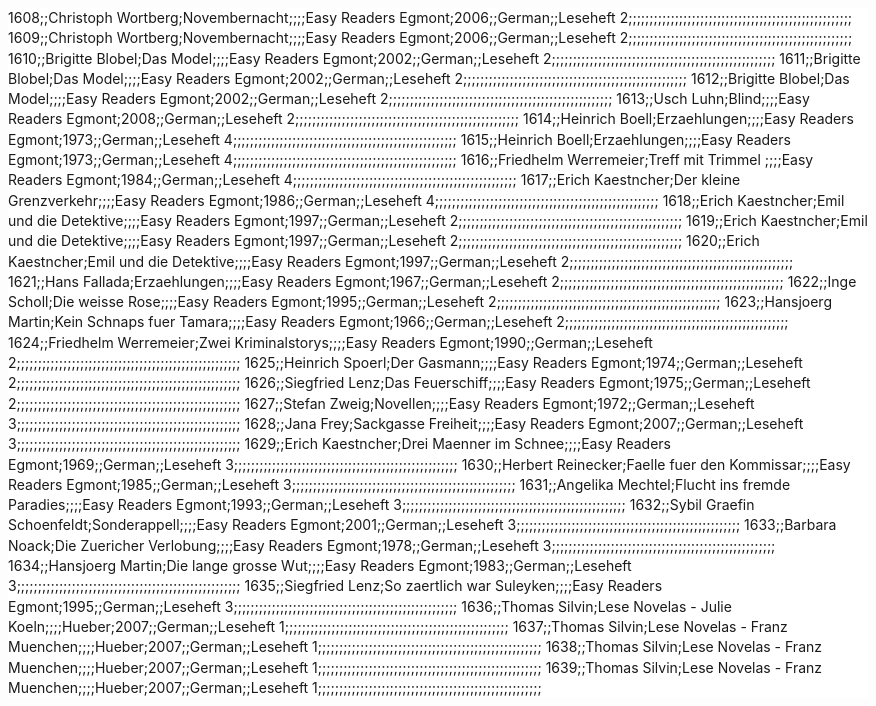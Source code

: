 1608;;Christoph Wortberg;Novembernacht;;;;Easy Readers Egmont;2006;;German;;Leseheft 2;;;;;;;;;;;;;;;;;;;;;;;;;;;;;;;;;;;;;;;;;;;;;;;;;;;;;
1609;;Christoph Wortberg;Novembernacht;;;;Easy Readers Egmont;2006;;German;;Leseheft 2;;;;;;;;;;;;;;;;;;;;;;;;;;;;;;;;;;;;;;;;;;;;;;;;;;;;;
1610;;Brigitte Blobel;Das Model;;;;Easy Readers Egmont;2002;;German;;Leseheft 2;;;;;;;;;;;;;;;;;;;;;;;;;;;;;;;;;;;;;;;;;;;;;;;;;;;;;
1611;;Brigitte Blobel;Das Model;;;;Easy Readers Egmont;2002;;German;;Leseheft 2;;;;;;;;;;;;;;;;;;;;;;;;;;;;;;;;;;;;;;;;;;;;;;;;;;;;;
1612;;Brigitte Blobel;Das Model;;;;Easy Readers Egmont;2002;;German;;Leseheft 2;;;;;;;;;;;;;;;;;;;;;;;;;;;;;;;;;;;;;;;;;;;;;;;;;;;;;
1613;;Usch Luhn;Blind;;;;Easy Readers Egmont;2008;;German;;Leseheft 2;;;;;;;;;;;;;;;;;;;;;;;;;;;;;;;;;;;;;;;;;;;;;;;;;;;;;
1614;;Heinrich Boell;Erzaehlungen;;;;Easy Readers Egmont;1973;;German;;Leseheft 4;;;;;;;;;;;;;;;;;;;;;;;;;;;;;;;;;;;;;;;;;;;;;;;;;;;;;
1615;;Heinrich Boell;Erzaehlungen;;;;Easy Readers Egmont;1973;;German;;Leseheft 4;;;;;;;;;;;;;;;;;;;;;;;;;;;;;;;;;;;;;;;;;;;;;;;;;;;;;
1616;;Friedhelm Werremeier;Treff mit Trimmel ;;;;Easy Readers Egmont;1984;;German;;Leseheft 4;;;;;;;;;;;;;;;;;;;;;;;;;;;;;;;;;;;;;;;;;;;;;;;;;;;;;
1617;;Erich Kaestncher;Der kleine Grenzverkehr;;;;Easy Readers Egmont;1986;;German;;Leseheft 4;;;;;;;;;;;;;;;;;;;;;;;;;;;;;;;;;;;;;;;;;;;;;;;;;;;;;
1618;;Erich Kaestncher;Emil und die Detektive;;;;Easy Readers Egmont;1997;;German;;Leseheft 2;;;;;;;;;;;;;;;;;;;;;;;;;;;;;;;;;;;;;;;;;;;;;;;;;;;;;
1619;;Erich Kaestncher;Emil und die Detektive;;;;Easy Readers Egmont;1997;;German;;Leseheft 2;;;;;;;;;;;;;;;;;;;;;;;;;;;;;;;;;;;;;;;;;;;;;;;;;;;;;
1620;;Erich Kaestncher;Emil und die Detektive;;;;Easy Readers Egmont;1997;;German;;Leseheft 2;;;;;;;;;;;;;;;;;;;;;;;;;;;;;;;;;;;;;;;;;;;;;;;;;;;;;
1621;;Hans Fallada;Erzaehlungen;;;;Easy Readers Egmont;1967;;German;;Leseheft 2;;;;;;;;;;;;;;;;;;;;;;;;;;;;;;;;;;;;;;;;;;;;;;;;;;;;;
1622;;Inge Scholl;Die weisse Rose;;;;Easy Readers Egmont;1995;;German;;Leseheft 2;;;;;;;;;;;;;;;;;;;;;;;;;;;;;;;;;;;;;;;;;;;;;;;;;;;;;
1623;;Hansjoerg Martin;Kein Schnaps fuer Tamara;;;;Easy Readers Egmont;1966;;German;;Leseheft 2;;;;;;;;;;;;;;;;;;;;;;;;;;;;;;;;;;;;;;;;;;;;;;;;;;;;;
1624;;Friedhelm Werremeier;Zwei Kriminalstorys;;;;Easy Readers Egmont;1990;;German;;Leseheft 2;;;;;;;;;;;;;;;;;;;;;;;;;;;;;;;;;;;;;;;;;;;;;;;;;;;;;
1625;;Heinrich Spoerl;Der Gasmann;;;;Easy Readers Egmont;1974;;German;;Leseheft 2;;;;;;;;;;;;;;;;;;;;;;;;;;;;;;;;;;;;;;;;;;;;;;;;;;;;;
1626;;Siegfried Lenz;Das Feuerschiff;;;;Easy Readers Egmont;1975;;German;;Leseheft 2;;;;;;;;;;;;;;;;;;;;;;;;;;;;;;;;;;;;;;;;;;;;;;;;;;;;;
1627;;Stefan Zweig;Novellen;;;;Easy Readers Egmont;1972;;German;;Leseheft 3;;;;;;;;;;;;;;;;;;;;;;;;;;;;;;;;;;;;;;;;;;;;;;;;;;;;;
1628;;Jana Frey;Sackgasse Freiheit;;;;Easy Readers Egmont;2007;;German;;Leseheft 3;;;;;;;;;;;;;;;;;;;;;;;;;;;;;;;;;;;;;;;;;;;;;;;;;;;;;
1629;;Erich Kaestncher;Drei Maenner im Schnee;;;;Easy Readers Egmont;1969;;German;;Leseheft 3;;;;;;;;;;;;;;;;;;;;;;;;;;;;;;;;;;;;;;;;;;;;;;;;;;;;;
1630;;Herbert Reinecker;Faelle fuer den Kommissar;;;;Easy Readers Egmont;1985;;German;;Leseheft 3;;;;;;;;;;;;;;;;;;;;;;;;;;;;;;;;;;;;;;;;;;;;;;;;;;;;;
1631;;Angelika Mechtel;Flucht ins fremde Paradies;;;;Easy Readers Egmont;1993;;German;;Leseheft 3;;;;;;;;;;;;;;;;;;;;;;;;;;;;;;;;;;;;;;;;;;;;;;;;;;;;;
1632;;Sybil Graefin Schoenfeldt;Sonderappell;;;;Easy Readers Egmont;2001;;German;;Leseheft 3;;;;;;;;;;;;;;;;;;;;;;;;;;;;;;;;;;;;;;;;;;;;;;;;;;;;;
1633;;Barbara Noack;Die Zuericher Verlobung;;;;Easy Readers Egmont;1978;;German;;Leseheft 3;;;;;;;;;;;;;;;;;;;;;;;;;;;;;;;;;;;;;;;;;;;;;;;;;;;;;
1634;;Hansjoerg Martin;Die lange grosse Wut;;;;Easy Readers Egmont;1983;;German;;Leseheft 3;;;;;;;;;;;;;;;;;;;;;;;;;;;;;;;;;;;;;;;;;;;;;;;;;;;;;
1635;;Siegfried Lenz;So zaertlich war Suleyken;;;;Easy Readers Egmont;1995;;German;;Leseheft 3;;;;;;;;;;;;;;;;;;;;;;;;;;;;;;;;;;;;;;;;;;;;;;;;;;;;;
1636;;Thomas Silvin;Lese Novelas - Julie Koeln;;;;Hueber;2007;;German;;Leseheft 1;;;;;;;;;;;;;;;;;;;;;;;;;;;;;;;;;;;;;;;;;;;;;;;;;;;;;
1637;;Thomas Silvin;Lese Novelas - Franz Muenchen;;;;Hueber;2007;;German;;Leseheft 1;;;;;;;;;;;;;;;;;;;;;;;;;;;;;;;;;;;;;;;;;;;;;;;;;;;;;
1638;;Thomas Silvin;Lese Novelas - Franz Muenchen;;;;Hueber;2007;;German;;Leseheft 1;;;;;;;;;;;;;;;;;;;;;;;;;;;;;;;;;;;;;;;;;;;;;;;;;;;;;
1639;;Thomas Silvin;Lese Novelas - Franz Muenchen;;;;Hueber;2007;;German;;Leseheft 1;;;;;;;;;;;;;;;;;;;;;;;;;;;;;;;;;;;;;;;;;;;;;;;;;;;;;